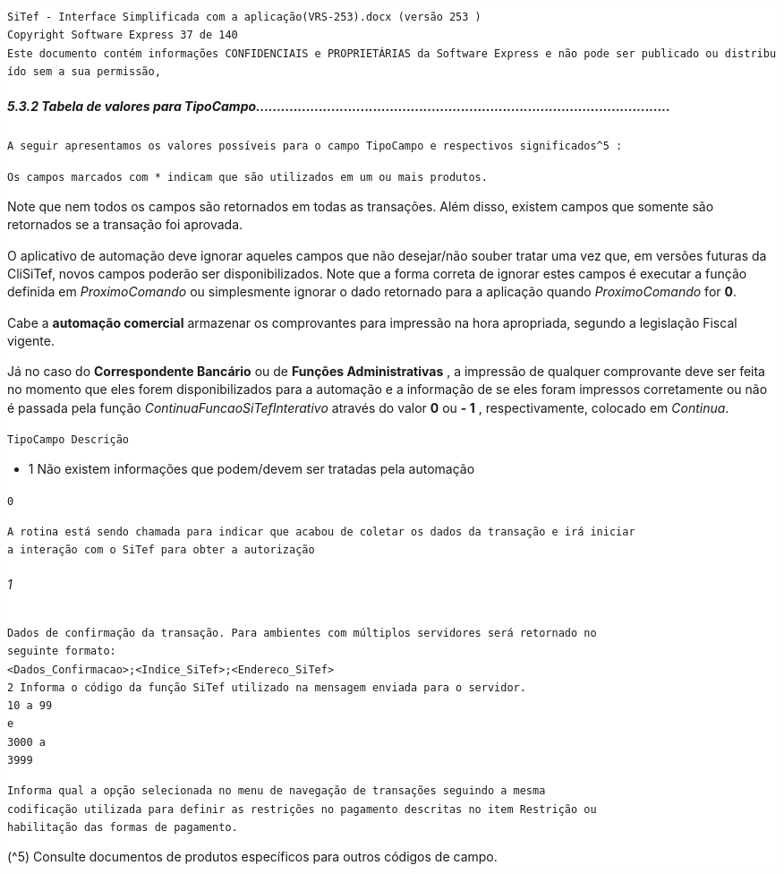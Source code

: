 ```
SiTef - Interface Simplificada com a aplicação(VRS-253).docx (versão 253 )
Copyright Software Express 37 de 140
Este documento contém informações CONFIDENCIAIS e PROPRIETÁRIAS da Software Express e não pode ser publicado ou distribuído sem a sua permissão,
```
##### 5.3.2 Tabela de valores para TipoCampo...................................................................................................

```
A seguir apresentamos os valores possíveis para o campo TipoCampo e respectivos significados^5 :
```
```
Os campos marcados com * indicam que são utilizados em um ou mais produtos.
```
Note que nem todos os campos são retornados em todas as transações. Além disso, existem campos que
somente são retornados se a transação foi aprovada.

O aplicativo de automação deve ignorar aqueles campos que não desejar/não souber tratar uma vez que, em
versões futuras da CliSiTef, novos campos poderão ser disponibilizados. Note que a forma correta de ignorar estes
campos é executar a função definida em _ProximoComando_ ou simplesmente ignorar o dado retornado para a
aplicação quando _ProximoComando_ for **0**.

Cabe a **automação comercial** armazenar os comprovantes para impressão na hora apropriada, segundo a
legislação Fiscal vigente.

Já no caso do **Correspondente Bancário** ou de **Funções Administrativas** , a impressão de qualquer comprovante
deve ser feita no momento que eles forem disponibilizados para a automação e a informação de se eles foram
impressos corretamente ou não é passada pela função _ContinuaFuncaoSiTefInterativo_ através do valor **0** ou **- 1** ,
respectivamente, colocado em _Continua_.

```
TipoCampo Descrição
```
- 1 Não existem informações que podem/devem ser tratadas pela automação

```
0
```
```
A rotina está sendo chamada para indicar que acabou de coletar os dados da transação e irá iniciar
a interação com o SiTef para obter a autorização
```
###### 1

```
Dados de confirmação da transação. Para ambientes com múltiplos servidores será retornado no
seguinte formato:
<Dados_Confirmacao>;<Indice_SiTef>;<Endereco_SiTef>
2 Informa o código da função SiTef utilizado na mensagem enviada para o servidor.
10 a 99
e
3000 a
3999
```
```
Informa qual a opção selecionada no menu de navegação de transações seguindo a mesma
codificação utilizada para definir as restrições no pagamento descritas no item Restrição ou
habilitação das formas de pagamento.
```
(^5) Consulte documentos de produtos específicos para outros códigos de campo.
